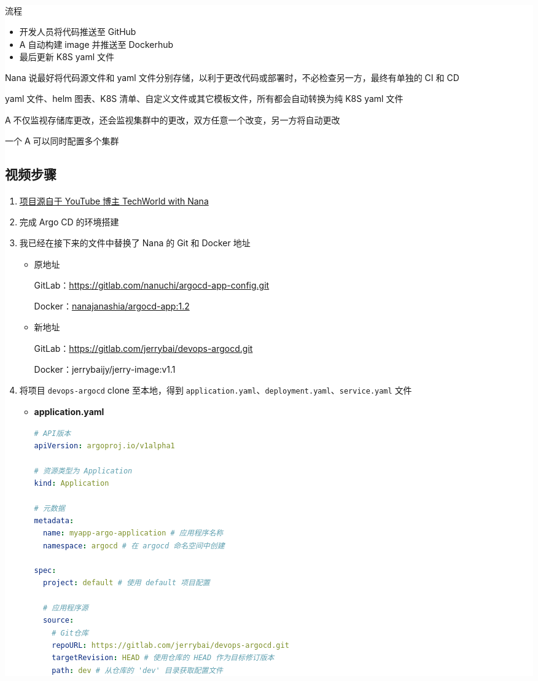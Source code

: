 流程

- 开发人员将代码推送至 GitHub
- A 自动构建 image 并推送至 Dockerhub
- 最后更新 K8S yaml 文件

Nana 说最好将代码源文件和 yaml 文件分别存储，以利于更改代码或部署时，不必检查另一方，最终有单独的 CI 和 CD

yaml 文件、helm 图表、K8S 清单、自定义文件或其它模板文件，所有都会自动转换为纯 K8S yaml 文件



A 不仅监视存储库更改，还会监视集群中的更改，双方任意一个改变，另一方将自动更改

一个 A 可以同时配置多个集群

## 视频步骤

1. [项目源自于 YouTube 博主 TechWorld with Nana](https://www.youtube.com/watch?v=MeU5_k9ssrs)

2. 完成 Argo CD 的环境搭建

3. 我已经在接下来的文件中替换了 Nana 的 Git 和 Docker 地址

   - 原地址

     GitLab：https://gitlab.com/nanuchi/argocd-app-config.git

     Docker：[nanajanashia/argocd-app:1.2](https://hub.docker.com/r/nanajanashia/argocd-app/tags)

   - 新地址

     GitLab：https://gitlab.com/jerrybai/devops-argocd.git

     Docker：jerrybaijy/jerry-image:v1.1

4. 将项目 `devops-argocd` clone 至本地，得到 `application.yaml`、`deployment.yaml`、`service.yaml` 文件

   - **application.yaml**

     ```yaml
     # API版本
     apiVersion: argoproj.io/v1alpha1
     
     # 资源类型为 Application
     kind: Application
     
     # 元数据
     metadata:
       name: myapp-argo-application # 应用程序名称
       namespace: argocd # 在 argocd 命名空间中创建
     
     spec:
       project: default # 使用 default 项目配置
     
       # 应用程序源
       source:
         # Git仓库
         repoURL: https://gitlab.com/jerrybai/devops-argocd.git
         targetRevision: HEAD # 使用仓库的 HEAD 作为目标修订版本
         path: dev # 从仓库的 'dev' 目录获取配置文件
     